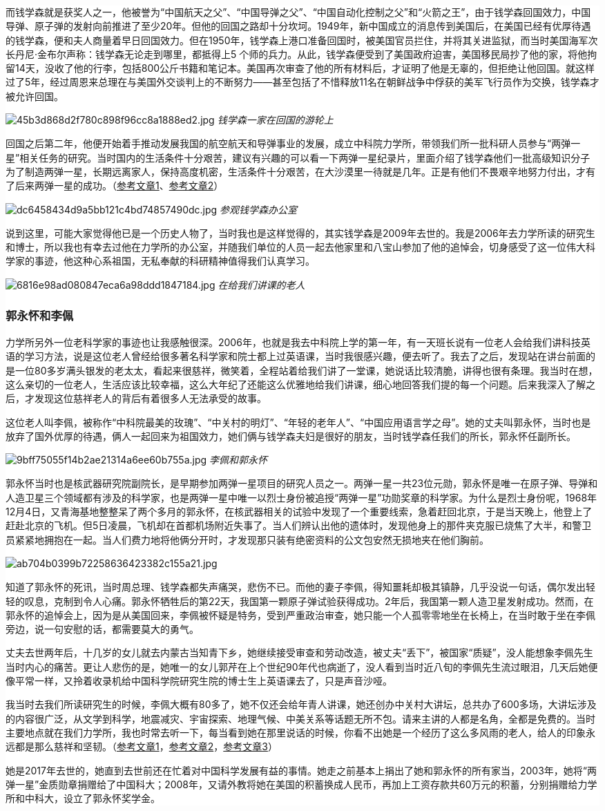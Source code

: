 而钱学森就是获奖人之一，他被誉为“中国航天之父”、“中国导弹之父”、“中国自动化控制之父”和“火箭之王”，由于钱学森回国效力，中国导弹、原子弹的发射向前推进了至少20年。但他的回国之路却十分坎坷。1949年，新中国成立的消息传到美国后，在美国已经有优厚待遇的钱学森，便和夫人商量着早日回国效力。但在1950年，钱学森上港口准备回国时，被美国官员拦住，并将其关进监狱，而当时美国海军次长丹尼·金布尔声称：钱学森无论走到哪里，都抵得上5 个师的兵力。从此，钱学森便受到了美国政府迫害，美国移民局抄了他的家，将他拘留14天，没收了他的行李，包括800公斤书籍和笔记本。美国再次审查了他的所有材料后，才证明了他是无辜的，但拒绝让他回国。就这样过了5年，经过周恩来总理在与美国外交谈判上的不断努力——甚至包括了不惜释放11名在朝鲜战争中俘获的美军飞行员作为交换，钱学森才被允许回国。

![45b3d868d2f780c898f96cc8a1888ed2.jpg](https://ngrok.xscale.cn:8097/images/2019/09/14/45b3d868d2f780c898f96cc8a1888ed2.jpg)
_钱学森一家在回国的游轮上_

回国之后第二年，他便开始着手推动发展我国的航空航天和导弹事业的发展，成立中科院力学所，带领我们所一批科研人员参与“两弹一星”相关任务的研究。当时国内的生活条件十分艰苦，建议有兴趣的可以看一下两弹一星纪录片，里面介绍了钱学森他们一批高级知识分子为了制造两弹一星，长期远离家人，保持高度机密，生活条件十分艰苦，在大沙漠里一待就是几年。正是有他们不畏艰辛地努力付出，才有了后来两弹一星的成功。（[参考文章1](https://baijiahao.baidu.com/s?id=1606324428591333994&wfr=spider&for=pc)、[参考文章2](https://baike.baidu.com/item/钱学森/26105?fr=aladdin)）

![dc6458434d9a5bb121c4bd74857490dc.jpg](https://ngrok.xscale.cn:8097/images/2019/09/14/dc6458434d9a5bb121c4bd74857490dc.jpg)
_参观钱学森办公室_

说到这里，可能大家觉得他已是一个历史人物了，当时我也是这样觉得的，其实钱学森是2009年去世的。我是2006年去力学所读的研究生和博士，所以我也有幸去过他在力学所的办公室，并随我们单位的人员一起去他家里和八宝山参加了他的追悼会，切身感受了这一位伟大科学家的事迹，他这种心系祖国，无私奉献的科研精神值得我们认真学习。

![6816e98ad080847eca6a98ddd1847184.jpg](https://ngrok.xscale.cn:8097/images/2019/09/14/6816e98ad080847eca6a98ddd1847184.jpg)
_在给我们讲课的老人_

### 郭永怀和李佩

力学所另外一位老科学家的事迹也让我感触很深。2006年，也就是我去中科院上学的第一年，有一天班长说有一位老人会给我们讲科技英语的学习方法，说是这位老人曾经给很多著名科学家和院士都上过英语课，当时我很感兴趣，便去听了。我去了之后，发现站在讲台前面的是一位80多岁满头银发的老太太，看起来很慈祥，微笑着，全程站着给我们讲了一堂课，她说话比较清脆，讲得也很有条理。我当时在想，这么亲切的一位老人，生活应该比较幸福，这么大年纪了还能这么优雅地给我们讲课，细心地回答我们提的每一个问题。后来我深入了解之后，才发现这位慈祥老人的背后有着很多人无法承受的故事。

这位老人叫李佩，被称作“中科院最美的玫瑰”、“中关村的明灯”、“年轻的老年人”、“中国应用语言学之母”。她的丈夫叫郭永怀，当时也是放弃了国外优厚的待遇，俩人一起回来为祖国效力，她们俩与钱学森夫妇是很好的朋友，当时钱学森任我们的所长，郭永怀任副所长。

![9bff75055f14b2ae21314a6ee60b755a.jpg](https://ngrok.xscale.cn:8097/images/2019/09/14/9bff75055f14b2ae21314a6ee60b755a.jpg)
_李佩和郭永怀_

郭永怀当时也是核武器研究院副院长，是早期参加两弹一星项目的研究人员之一。两弹一星一共23位元勋，郭永怀是唯一在原子弹、导弹和人造卫星三个领域都有涉及的科学家，也是两弹一星中唯一以烈士身份被追授“两弹一星”功勋奖章的科学家。为什么是烈士身份呢，1968年12月4日，又青海基地整整呆了两个多月的郭永怀，在核武器相关的试验中发现了一个重要线索，急着赶回北京，于是当天晚上，他登上了赶赴北京的飞机。但5日凌晨，飞机却在首都机场附近失事了。当人们辨认出他的遗体时，发现他身上的那件夹克服已烧焦了大半，和警卫员紧紧地拥抱在一起。当人们费力地将他俩分开时，才发现那只装有绝密资料的公文包安然无损地夹在他们胸前。

![ab704b0399b72258636423382c155a21.jpg](https://ngrok.xscale.cn:8097/images/2019/09/14/ab704b0399b72258636423382c155a21.jpg)

知道了郭永怀的死讯，当时周总理、钱学森都失声痛哭，悲伤不已。而他的妻子李佩，得知噩耗却极其镇静，几乎没说一句话，偶尔发出轻轻的叹息，克制到令人心痛。郭永怀牺牲后的第22天，我国第一颗原子弹试验获得成功。2年后，我国第一颗人造卫星发射成功。然而，在郭永怀的追悼会上，因为是从美国回来，李佩被怀疑是特务，受到严重政治审查，她只能一个人孤零零地坐在长椅上，在当时敢于坐在李佩旁边，说一句安慰的话，都需要莫大的勇气。

丈夫去世两年后，十几岁的女儿就去内蒙古当知青下乡，她继续接受审查和劳动改造，被丈夫“丢下”，被国家“质疑”，没人能想象李佩先生当时内心的痛苦。更让人悲伤的是，她唯一的女儿郭芹在上个世纪90年代也病逝了，没人看到当时近八旬的李佩先生流过眼泪，几天后她便像平常一样，又拎着收录机给中国科学院研究生院的博士生上英语课去了，只是声音沙哑。

我当时去我们所读研究生的时候，李佩大概有80多了，她不仅还会给年青人讲课，她还创办中关村大讲坛，总共办了600多场，大讲坛涉及的内容很广泛，从文学到科学，地震减灾、宇宙探索、地理气候、中美关系等话题无所不包。请来主讲的人都是名角，全都是免费的。当时主要地点就在我们力学所，我也时常去听一下，每当看到她在那里说话的时候，你看不出她是一个经历了这么多风雨的老人，给人的印象永远都是那么慈祥和坚韧。（[参考文章1](http://zqb.cyol.com/html/2016-01/13/nw.D110000zgqnb_20160113_1-12.htm)，[参考文章2](http://www.sohu.com/a/124170191_534418)，[参考文章3](http://www.sohu.com/a/271068925_749128)）

她是2017年去世的，她直到去世前还在忙着对中国科学发展有益的事情。她走之前基本上捐出了她和郭永怀的所有家当，2003年，她将“两弹一星”金质勋章捐赠给了中国科大；2008年，又请外教将她在美国的积蓄换成人民币，再加上工资存款共60万元的积蓄，分别捐赠给力学所和中科大，设立了郭永怀奖学金。
